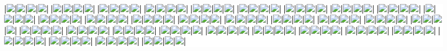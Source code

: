 |![](assets/org/0610.png)|![](assets/wb/0610_out.png)|![](assets/irb/0610_out.png)|![](assets/irgf/0610_out.png)|
|![](assets/org/0764.png)|![](assets/wb/0764_out.png)|![](assets/irb/0764_out.png)|![](assets/irgf/0764_out.png)|
|![](assets/org/0002.png)|![](assets/wb/0002_out.png)|![](assets/irb/0002_out.png)|![](assets/irgf/0002_out.png)|
|![](assets/org/0758.png)|![](assets/wb/0758_out.png)|![](assets/irb/0758_out.png)|![](assets/irgf/0758_out.png)|
|![](assets/org/10.jpg)|![](assets/wb/10_out.jpg)|![](assets/irb/10_out.jpg)|![](assets/irgf/10_out.jpg)|
|![](assets/org/0543.png)|![](assets/wb/0543_out.png)|![](assets/irb/0543_out.png)|![](assets/irgf/0543_out.png)|
|![](assets/org/0768.png)|![](assets/wb/0768_out.png)|![](assets/irb/0768_out.png)|![](assets/irgf/0768_out.png)|
|![](assets/org/0018.png)|![](assets/wb/0018_out.png)|![](assets/irb/0018_out.png)|![](assets/irgf/0018_out.png)|
|![](assets/org/0420.png)|![](assets/wb/0420_out.png)|![](assets/irb/0420_out.png)|![](assets/irgf/0420_out.png)|
|![](assets/org/0743.png)|![](assets/wb/0743_out.png)|![](assets/irb/0743_out.png)|![](assets/irgf/0743_out.png)|
|![](assets/org/0794.png)|![](assets/wb/0794_out.png)|![](assets/irb/0794_out.png)|![](assets/irgf/0794_out.png)|
|![](assets/org/23.jpg)|![](assets/wb/23_out.jpg)|![](assets/irb/23_out.jpg)|![](assets/irgf/23_out.jpg)|
|![](assets/org/0596.png)|![](assets/wb/0596_out.png)|![](assets/irb/0596_out.png)|![](assets/irgf/0596_out.png)|
|![](assets/org/0223.png)|![](assets/wb/0223_out.png)|![](assets/irb/0223_out.png)|![](assets/irgf/0223_out.png)|
|![](assets/org/0380.png)|![](assets/wb/0380_out.png)|![](assets/irb/0380_out.png)|![](assets/irgf/0380_out.png)|
|![](assets/org/AE86.png)|![](assets/wb/AE86_out.png)|![](assets/irb/AE86_out.png)|![](assets/irgf/AE86_out.png)|
|![](assets/org/0034.png)|![](assets/wb/0034_out.png)|![](assets/irb/0034_out.png)|![](assets/irgf/0034_out.png)|
|![](assets/org/0791.png)|![](assets/wb/0791_out.png)|![](assets/irb/0791_out.png)|![](assets/irgf/0791_out.png)|
|![](assets/org/0578.png)|![](assets/wb/0578_out.png)|![](assets/irb/0578_out.png)|![](assets/irgf/0578_out.png)|
|![](assets/org/0744.png)|![](assets/wb/0744_out.png)|![](assets/irb/0744_out.png)|![](assets/irgf/0744_out.png)|
|![](assets/org/0619.png)|![](assets/wb/0619_out.png)|![](assets/irb/0619_out.png)|![](assets/irgf/0619_out.png)|
|![](assets/org/0786.png)|![](assets/wb/0786_out.png)|![](assets/irb/0786_out.png)|![](assets/irgf/0786_out.png)|
|![](assets/org/25.jpg)|![](assets/wb/25_out.jpg)|![](assets/irb/25_out.jpg)|![](assets/irgf/25_out.jpg)|
|![](assets/org/0695.png)|![](assets/wb/0695_out.png)|![](assets/irb/0695_out.png)|![](assets/irgf/0695_out.png)|
|![](assets/org/0455.png)|![](assets/wb/0455_out.png)|![](assets/irb/0455_out.png)|![](assets/irgf/0455_out.png)|
|![](assets/org/0286.png)|![](assets/wb/0286_out.png)|![](assets/irb/0286_out.png)|![](assets/irgf/0286_out.png)|
|![](assets/org/0735.png)|![](assets/wb/0735_out.png)|![](assets/irb/0735_out.png)|![](assets/irgf/0735_out.png)|
|![](assets/org/0442.png)|![](assets/wb/0442_out.png)|![](assets/irb/0442_out.png)|![](assets/irgf/0442_out.png)|
|![](assets/org/0734.png)|![](assets/wb/0734_out.png)|![](assets/irb/0734_out.png)|![](assets/irgf/0734_out.png)|
|![](assets/org/0321.png)|![](assets/wb/0321_out.png)|![](assets/irb/0321_out.png)|![](assets/irgf/0321_out.png)|
|![](assets/org/1.jpg)|![](assets/wb/1_out.jpg)|![](assets/irb/1_out.jpg)|![](assets/irgf/1_out.jpg)|
|![](assets/org/0684.png)|![](assets/wb/0684_out.png)|![](assets/irb/0684_out.png)|![](assets/irgf/0684_out.png)|
